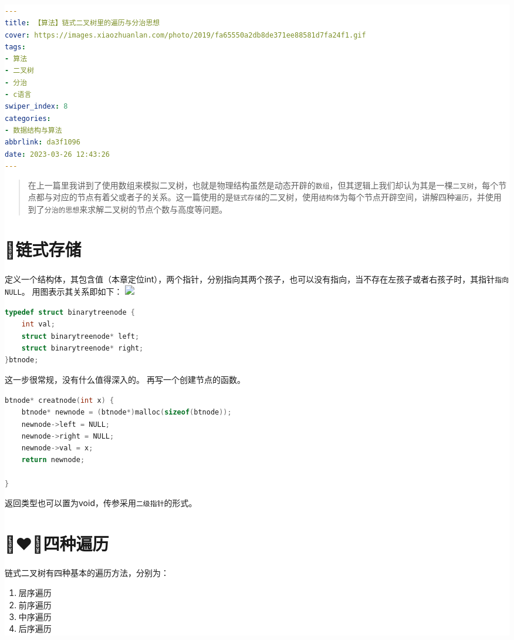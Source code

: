 ```yaml
---
title: 【算法】链式二叉树里的遍历与分治思想
cover: https://images.xiaozhuanlan.com/photo/2019/fa65550a2db8de371ee88581d7fa24f1.gif
tags:
- 算法
- 二叉树
- 分治
- c语言
swiper_index: 8
categories: 
- 数据结构与算法
abbrlink: da3f1096
date: 2023-03-26 12:43:26
---
```

> 在上一篇里我讲到了使用数组来模拟二叉树，也就是物理结构虽然是动态开辟的`数组`，但其逻辑上我们却认为其是一棵`二叉树`，每个节点都与对应的节点有着父或者子的关系。这一篇使用的是`链式存储`的二叉树，使用`结构体`为每个节点开辟空间，讲解四种`遍历`，并使用到了`分治的思想`来求解二叉树的节点个数与高度等问题。

#  💑链式存储
定义一个结构体，其包含值（本章定位int），两个指针，分别指向其两个孩子，也可以没有指向，当不存在左孩子或者右孩子时，其指针`指向NULL`。
用图表示其关系即如下：
<img src='https://imgbed.link/file/20652'>
```c
typedef struct binarytreenode {
	int val;
	struct binarytreenode* left;
	struct binarytreenode* right;
}btnode;
```
这一步很常规，没有什么值得深入的。
再写一个创建节点的函数。
```c
btnode* creatnode(int x) {
	btnode* newnode = (btnode*)malloc(sizeof(btnode));
	newnode->left = NULL;
	newnode->right = NULL;
	newnode->val = x;
	return newnode;

}
```
返回类型也可以置为void，传参采用`二级指针`的形式。


#  👨‍❤️‍👨四种遍历
链式二叉树有四种基本的遍历方法，分别为：
1. 层序遍历
2. 前序遍历
3. 中序遍历
4. 后序遍历
